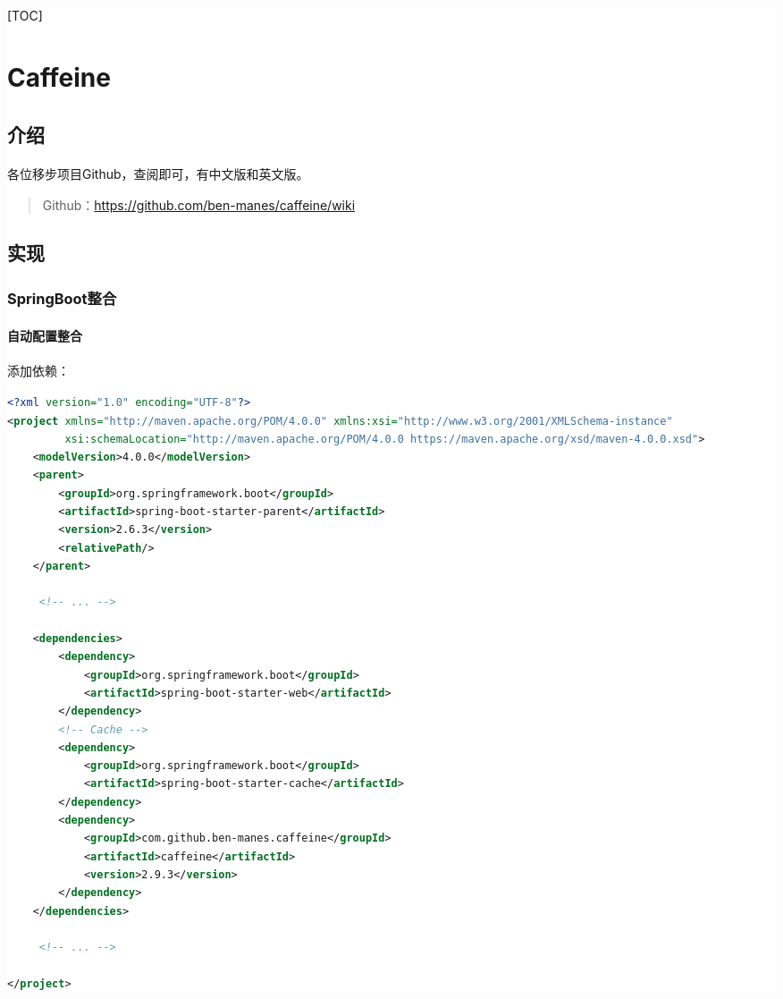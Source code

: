 [TOC]



# Caffeine


## 介绍

各位移步项目Github，查阅即可，有中文版和英文版。

> Github：https://github.com/ben-manes/caffeine/wiki

## 实现

### SpringBoot整合

#### 自动配置整合

添加依赖：

```xml
<?xml version="1.0" encoding="UTF-8"?>
<project xmlns="http://maven.apache.org/POM/4.0.0" xmlns:xsi="http://www.w3.org/2001/XMLSchema-instance"
         xsi:schemaLocation="http://maven.apache.org/POM/4.0.0 https://maven.apache.org/xsd/maven-4.0.0.xsd">
    <modelVersion>4.0.0</modelVersion>
    <parent>
        <groupId>org.springframework.boot</groupId>
        <artifactId>spring-boot-starter-parent</artifactId>
        <version>2.6.3</version>
        <relativePath/> 
    </parent>
   
     <!-- ... --> 

    <dependencies>
        <dependency>
            <groupId>org.springframework.boot</groupId>
            <artifactId>spring-boot-starter-web</artifactId>
        </dependency>
        <!-- Cache -->
        <dependency>
            <groupId>org.springframework.boot</groupId>
            <artifactId>spring-boot-starter-cache</artifactId>
        </dependency>
        <dependency>
            <groupId>com.github.ben-manes.caffeine</groupId>
            <artifactId>caffeine</artifactId>
            <version>2.9.3</version>
        </dependency>
    </dependencies>

     <!-- ... --> 

</project>

```
